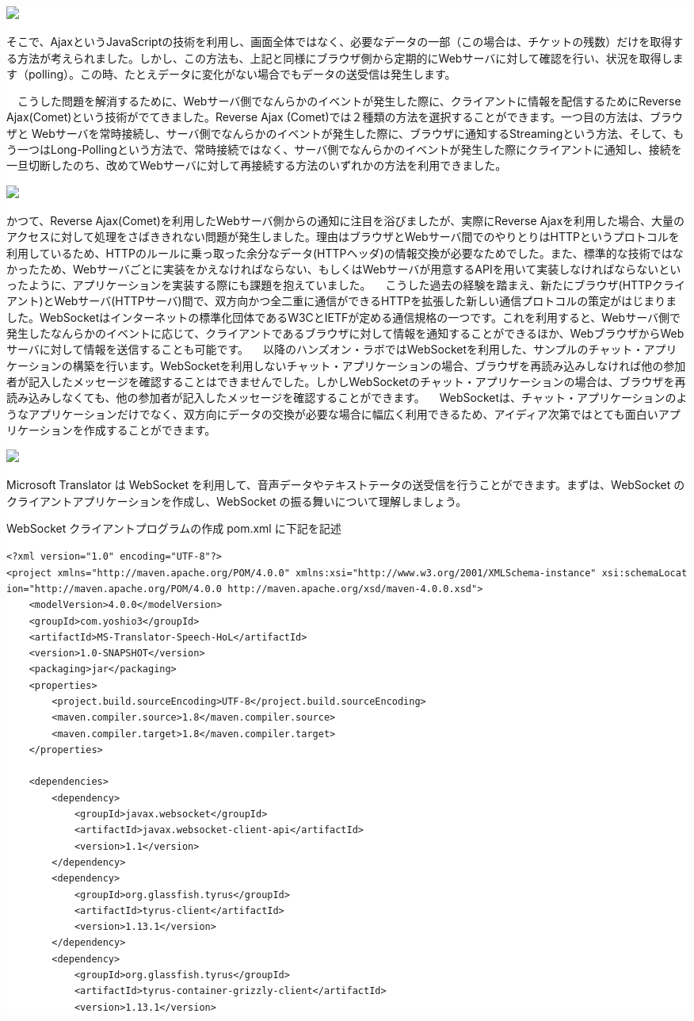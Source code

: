 
![](https://c1.staticflickr.com/5/4480/36957065154_82f47dfaea_z.jpg)


そこで、AjaxというJavaScriptの技術を利用し、画面全体ではなく、必要なデータの一部（この場合は、チケットの残数）だけを取得する方法が考えられました。しかし、この方法も、上記と同様にブラウザ側から定期的にWebサーバに対して確認を行い、状況を取得します（polling）。この時、たとえデータに変化がない場合でもデータの送受信は発生します。

　こうした問題を解消するために、Webサーバ側でなんらかのイベントが発生した際に、クライアントに情報を配信するためにReverse Ajax(Comet)という技術がでてきました。Reverse Ajax (Comet)では２種類の方法を選択することができます。一つ目の方法は、ブラウザと Webサーバを常時接続し、サーバ側でなんらかのイベントが発生した際に、ブラウザに通知するStreamingという方法、そして、もう一つはLong-Pollingという方法で、常時接続ではなく、サーバ側でなんらかのイベントが発生した際にクライアントに通知し、接続を一旦切断したのち、改めてWebサーバに対して再接続する方法のいずれかの方法を利用できました。

![](https://c1.staticflickr.com/5/4457/36957065094_5e3d95f432_z.jpg)

かつて、Reverse Ajax(Comet)を利用したWebサーバ側からの通知に注目を浴びましたが、実際にReverse Ajaxを利用した場合、大量のアクセスに対して処理をさばききれない問題が発生しました。理由はブラウザとWebサーバ間でのやりとりはHTTPというプロトコルを利用しているため、HTTPのルールに乗っ取った余分なデータ(HTTPヘッダ)の情報交換が必要なためでした。また、標準的な技術ではなかったため、Webサーバごとに実装をかえなければならない、もしくはWebサーバが用意するAPIを用いて実装しなければならないといったように、アプリケーションを実装する際にも課題を抱えていました。
　こうした過去の経験を踏まえ、新たにブラウザ(HTTPクライアント)とWebサーバ(HTTPサーバ)間で、双方向かつ全二重に通信ができるHTTPを拡張した新しい通信プロトコルの策定がはじまりました。WebSocketはインターネットの標準化団体であるW3CとIETFが定める通信規格の一つです。これを利用すると、Webサーバ側で発生したなんらかのイベントに応じて、クライアントであるブラウザに対して情報を通知することができるほか、WebブラウザからWebサーバに対して情報を送信することも可能です。
　以降のハンズオン・ラボではWebSocketを利用した、サンプルのチャット・アプリケーションの構築を行います。WebSocketを利用しないチャット・アプリケーションの場合、ブラウザを再読み込みしなければ他の参加者が記入したメッセージを確認することはできませんでした。しかしWebSocketのチャット・アプリケーションの場合は、ブラウザを再読み込みしなくても、他の参加者が記入したメッセージを確認することができます。
　WebSocketは、チャット・アプリケーションのようなアプリケーションだけでなく、双方向にデータの交換が必要な場合に幅広く利用できるため、アイディア次第ではとても面白いアプリケーションを作成することができます。

![](https://c1.staticflickr.com/5/4445/36996666213_77eeb79a96_z.jpg)

Microsoft Translator は WebSocket を利用して、音声データやテキストテータの送受信を行うことができます。まずは、WebSocket のクライアントアプリケーションを作成し、WebSocket の振る舞いについて理解しましょう。

WebSocket クライアントプログラムの作成
pom.xml に下記を記述

```
<?xml version="1.0" encoding="UTF-8"?>
<project xmlns="http://maven.apache.org/POM/4.0.0" xmlns:xsi="http://www.w3.org/2001/XMLSchema-instance" xsi:schemaLocation="http://maven.apache.org/POM/4.0.0 http://maven.apache.org/xsd/maven-4.0.0.xsd">
    <modelVersion>4.0.0</modelVersion>
    <groupId>com.yoshio3</groupId>
    <artifactId>MS-Translator-Speech-HoL</artifactId>
    <version>1.0-SNAPSHOT</version>
    <packaging>jar</packaging>
    <properties>
        <project.build.sourceEncoding>UTF-8</project.build.sourceEncoding>
        <maven.compiler.source>1.8</maven.compiler.source>
        <maven.compiler.target>1.8</maven.compiler.target>
    </properties>

    <dependencies>
        <dependency>
            <groupId>javax.websocket</groupId>
            <artifactId>javax.websocket-client-api</artifactId>
            <version>1.1</version>
        </dependency>
        <dependency>
            <groupId>org.glassfish.tyrus</groupId>
            <artifactId>tyrus-client</artifactId>
            <version>1.13.1</version>
        </dependency>
        <dependency>
            <groupId>org.glassfish.tyrus</groupId>
            <artifactId>tyrus-container-grizzly-client</artifactId>
            <version>1.13.1</version>
```